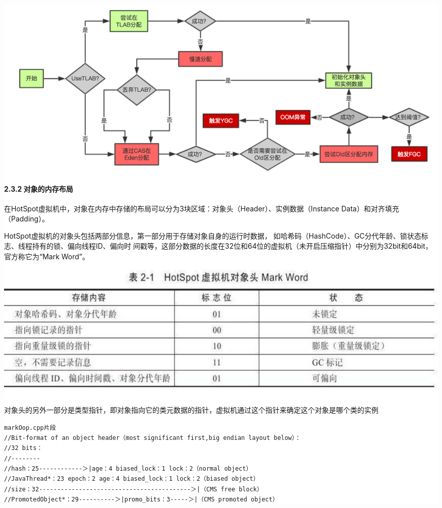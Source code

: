 ![](img/c2.3.gc.png)

#### 2.3.2 对象的内存布局
在HotSpot虚拟机中，对象在内存中存储的布局可以分为3块区域：对象头（Header）、实例数据（Instance Data）和对齐填充（Padding）。

HotSpot虚拟机的对象头包括两部分信息，第一部分用于存储对象自身的运行时数据，
如哈希码（HashCode）、GC分代年龄、锁状态标志、线程持有的锁、偏向线程ID、偏向时
间戳等，这部分数据的长度在32位和64位的虚拟机（未开启压缩指针）中分别为32bit和64bit，官方称它为“Mark Word”。

![](img/c2.3.object.mark.word.png)

对象头的另外一部分是类型指针，即对象指向它的类元数据的指针，虚拟机通过这个指针来确定这个对象是哪个类的实例
```
markOop.cpp片段
//Bit-format of an object header（most significant first,big endian layout below）：
//32 bits：
//--------
//hash：25------------＞|age：4 biased_lock：1 lock：2（normal object）
//JavaThread*：23 epoch：2 age：4 biased_lock：1 lock：2（biased object）
//size：32------------------------------------------＞|（CMS free block）
//PromotedObject*：29----------＞|promo_bits：3-----＞|（CMS promoted object）
```

